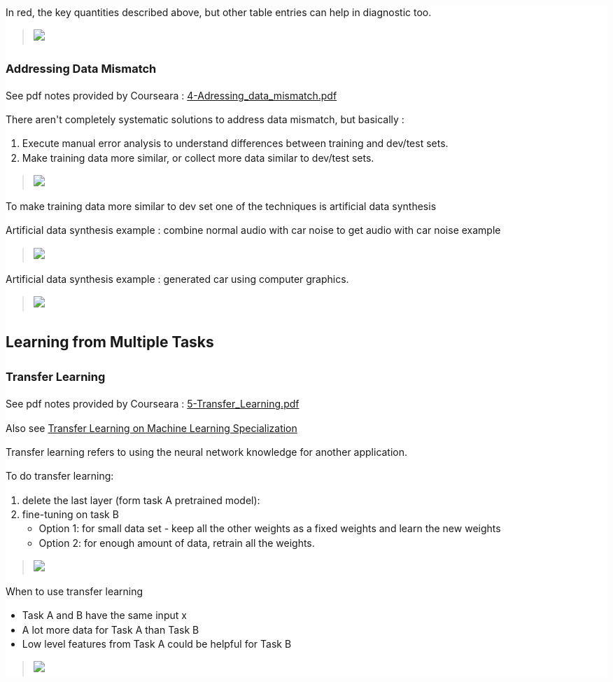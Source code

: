 In red, the key quantities described above, but other table entries can help in diagnostic too.

> <img src="./images/w02-05-Bias_and_Variance_with_Mismatched_Data_Distributions/img_2023-03-31_11-26-06.png">

###  Addressing Data Mismatch

See pdf notes provided by Courseara : [4-Adressing_data_mismatch.pdf](./4-Adressing_data_mismatch.pdf)

There aren't completely systematic solutions to address data mismatch, but basically :
1. Execute manual error analysis to understand differences between training and dev/test sets.
2. Make training data more similar, or collect more data similar to dev/test sets.

> <img src="./images/w02-06-Addressing_Data_Mismatch/img_2023-03-31_11-26-17.png">

To make training data more similar to dev set one of the techniques is artificial data synthesis

Artificial data synthesis example : combine normal audio with car noise to get audio with car noise example

> <img src="./images/w02-06-Addressing_Data_Mismatch/img_2023-03-31_11-26-19.png">

Artificial data synthesis example : generated car using computer graphics. 

> <img src="./images/w02-06-Addressing_Data_Mismatch/img_2023-03-31_11-26-21.png">

## Learning from Multiple Tasks


###  Transfer Learning

See pdf notes provided by Courseara : [5-Transfer_Learning.pdf](./5-Transfer_Learning.pdf)

Also see [Transfer Learning on Machine Learning Specialization](../../../machine-learning-specialization/c2-advanced-learning-algorithms/week3/#transfer-learning-using-data-from-a-different-task)

Transfer learning refers to using the neural network knowledge for another application.


To do transfer learning:
1. delete the last layer (form task A pretrained model):
2. fine-tuning on task B
    - Option 1: for small data set - keep all the other weights as a fixed weights and learn the new weights
    - Option 2: for enough amount of data,  retrain all the weights.

> <img src="./images/w02-07-Transfer_Learning/img_2023-03-31_11-26-32.png">

When to use transfer learning
- Task A and B have the same input x
- A lot more data for Task A than Task B
- Low level features from Task A could be helpful for Task B

> <img src="./images/w02-07-Transfer_Learning/img_2023-03-31_11-26-33.png">

